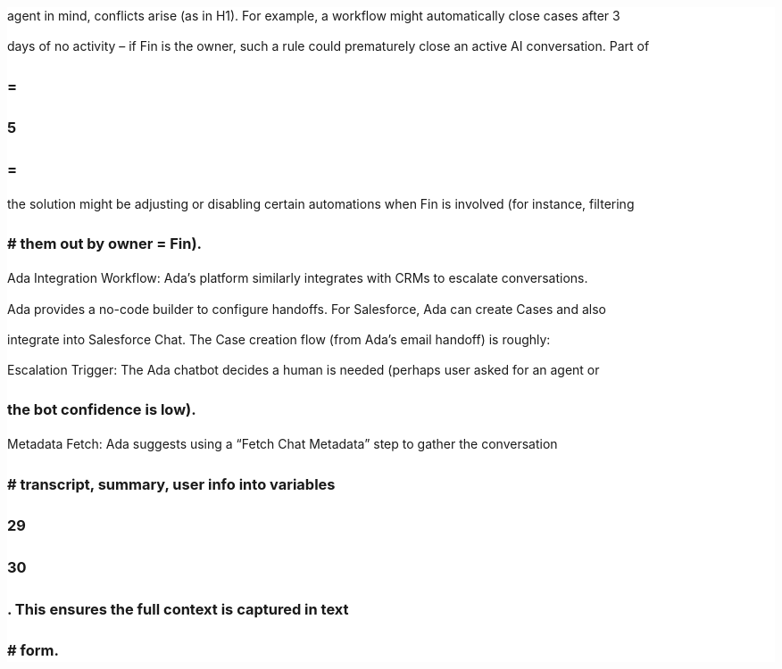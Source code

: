 agent in mind, conflicts arise (as in H1). For example, a workflow might automatically close cases after 3

days of no activity – if Fin is the owner, such a rule could prematurely close an active AI conversation. Part of


### =



### 5



### =


the solution might be adjusting or disabling certain automations when Fin is involved (for instance, filtering


### # them out by owner = Fin).




Ada Integration Workflow: Ada’s platform similarly integrates with CRMs to escalate conversations.

Ada provides a no-code builder to configure handoffs. For Salesforce, Ada can create Cases and also

integrate into Salesforce Chat. The Case creation flow (from Ada’s email handoff) is roughly:



Escalation Trigger: The Ada chatbot decides a human is needed (perhaps user asked for an agent or


### the bot confidence is low).




Metadata Fetch: Ada suggests using a “Fetch Chat Metadata” step to gather the conversation


### # transcript, summary, user info into variables



### 29



### 30



### . This ensures the full context is captured in text



### # form.
